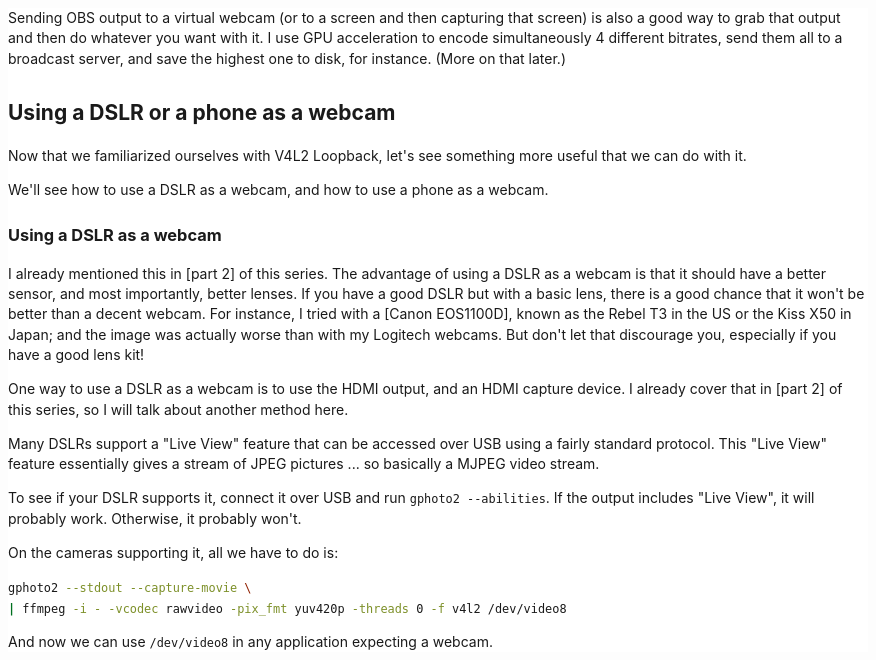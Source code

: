 Sending OBS output to a virtual webcam (or to a screen and
then capturing that screen) is also a good way to grab
that output and then do whatever you want with it.
I use GPU acceleration to encode simultaneously 4
different bitrates, send them all to a broadcast
server, and save the highest one to disk, for instance.
(More on that later.)


## Using a DSLR or a phone as a webcam

Now that we familiarized ourselves with V4L2 Loopback,
let's see something more useful that we can do with it.

We'll see how to use a DSLR as a webcam, and how to
use a phone as a webcam.


### Using a DSLR as a webcam

I already mentioned this in [part 2] of this series.
The advantage of using a DSLR as a webcam is that it
should have a better sensor, and most importantly, better lenses.
If you have a good DSLR but with a basic lens, there is a good
chance that it won't be better than a decent webcam.
For instance, I tried with a [Canon EOS1100D], known as
the Rebel T3 in the US or the Kiss X50 in Japan;
and the image was actually worse than with my Logitech
webcams. But don't let that discourage you, especially
if you have a good lens kit!

One way to use a DSLR as a webcam is to use the HDMI
output, and an HDMI capture device. I already cover
that in [part 2] of this series, so I will talk about
another method here.

Many DSLRs support a "Live View" feature that can be
accessed over USB using a fairly standard protocol.
This "Live View" feature essentially gives a stream
of JPEG pictures ... so basically a MJPEG video stream.

To see if your DSLR supports it, connect it over USB
and run `gphoto2 --abilities`. If the output includes
"Live View", it will probably work. Otherwise, it
probably won't.

On the cameras supporting it, all we have to do is:

```bash
gphoto2 --stdout --capture-movie \
| ffmpeg -i - -vcodec rawvideo -pix_fmt yuv420p -threads 0 -f v4l2 /dev/video8
```

And now we can use `/dev/video8` in any application
expecting a webcam.
